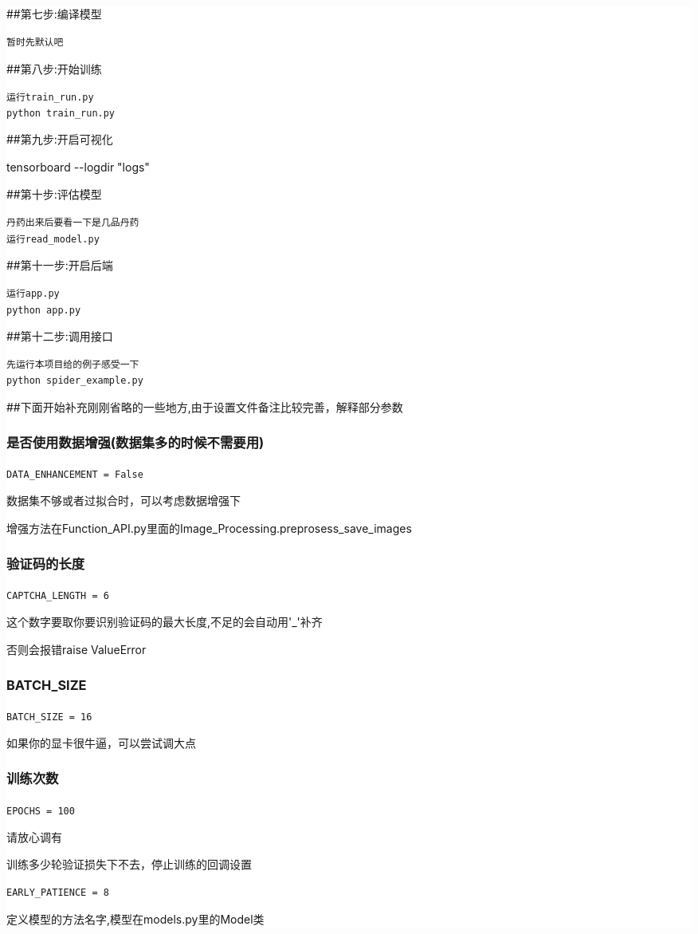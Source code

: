 ##第七步:编译模型

    暂时先默认吧

##第八步:开始训练

    运行train_run.py
    python train_run.py
    
##第九步:开启可视化

tensorboard --logdir "logs"

##第十步:评估模型

    丹药出来后要看一下是几品丹药
    运行read_model.py

##第十一步:开启后端

    运行app.py
    python app.py
    
##第十二步:调用接口

    先运行本项目给的例子感受一下
    python spider_example.py

##下面开始补充刚刚省略的一些地方,由于设置文件备注比较完善，解释部分参数

### 是否使用数据增强(数据集多的时候不需要用)
    DATA_ENHANCEMENT = False
数据集不够或者过拟合时，可以考虑数据增强下

增强方法在Function_API.py里面的Image_Processing.preprosess_save_images

### 验证码的长度
    CAPTCHA_LENGTH = 6
    
这个数字要取你要识别验证码的最大长度,不足的会自动用'_'补齐

否则会报错raise ValueError

### BATCH_SIZE

    BATCH_SIZE = 16

如果你的显卡很牛逼，可以尝试调大点

### 训练次数

    EPOCHS = 100

请放心调有

训练多少轮验证损失下不去，停止训练的回调设置

    EARLY_PATIENCE = 8
    
定义模型的方法名字,模型在models.py里的Model类
